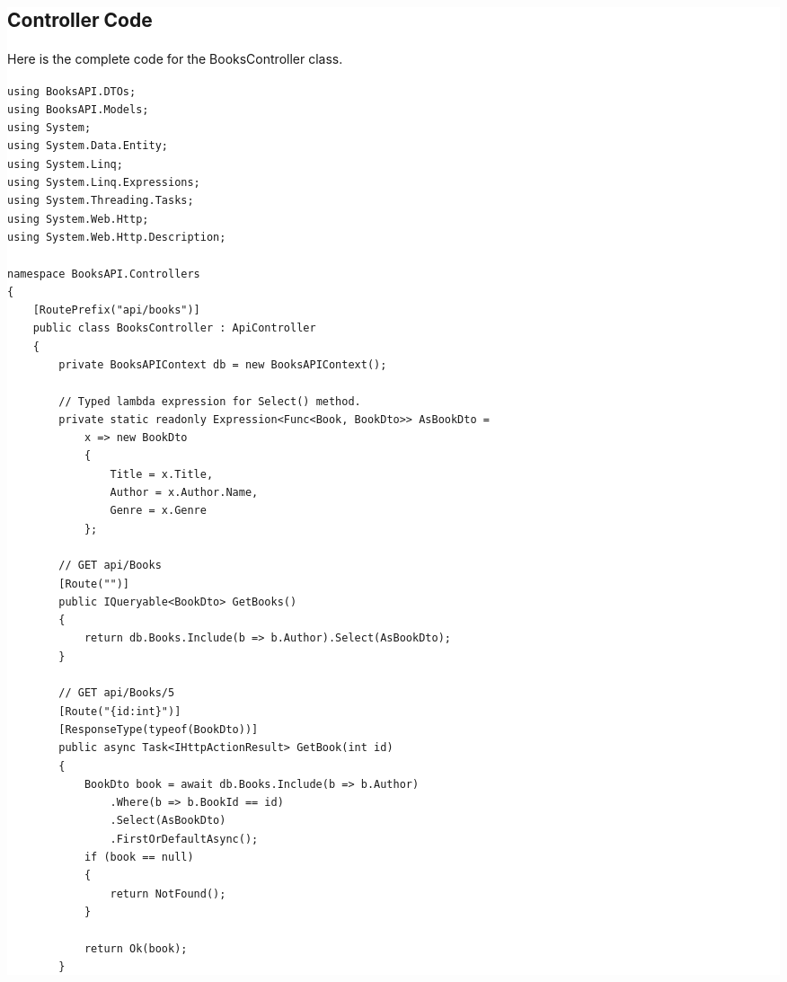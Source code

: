 ## Controller Code

Here is the complete code for the BooksController class.

    using BooksAPI.DTOs;
    using BooksAPI.Models;
    using System;
    using System.Data.Entity;
    using System.Linq;
    using System.Linq.Expressions;
    using System.Threading.Tasks;
    using System.Web.Http;
    using System.Web.Http.Description;
    
    namespace BooksAPI.Controllers
    {
        [RoutePrefix("api/books")]
        public class BooksController : ApiController
        {
            private BooksAPIContext db = new BooksAPIContext();
    
            // Typed lambda expression for Select() method. 
            private static readonly Expression<Func<Book, BookDto>> AsBookDto =
                x => new BookDto
                {
                    Title = x.Title,
                    Author = x.Author.Name,
                    Genre = x.Genre
                };
    
            // GET api/Books
            [Route("")]
            public IQueryable<BookDto> GetBooks()
            {
                return db.Books.Include(b => b.Author).Select(AsBookDto);
            }
    
            // GET api/Books/5
            [Route("{id:int}")]
            [ResponseType(typeof(BookDto))]
            public async Task<IHttpActionResult> GetBook(int id)
            {
                BookDto book = await db.Books.Include(b => b.Author)
                    .Where(b => b.BookId == id)
                    .Select(AsBookDto)
                    .FirstOrDefaultAsync();
                if (book == null)
                {
                    return NotFound();
                }
    
                return Ok(book);
            }
    